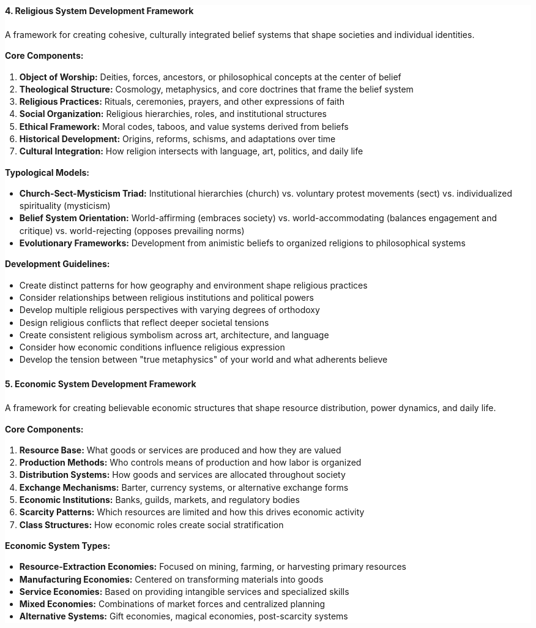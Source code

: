 #### 4. Religious System Development Framework

A framework for creating cohesive, culturally integrated belief systems that shape societies and individual identities.

**Core Components:**
1. **Object of Worship:** Deities, forces, ancestors, or philosophical concepts at the center of belief
2. **Theological Structure:** Cosmology, metaphysics, and core doctrines that frame the belief system
3. **Religious Practices:** Rituals, ceremonies, prayers, and other expressions of faith
4. **Social Organization:** Religious hierarchies, roles, and institutional structures
5. **Ethical Framework:** Moral codes, taboos, and value systems derived from beliefs
6. **Historical Development:** Origins, reforms, schisms, and adaptations over time
7. **Cultural Integration:** How religion intersects with language, art, politics, and daily life

**Typological Models:**
- **Church-Sect-Mysticism Triad:** Institutional hierarchies (church) vs. voluntary protest movements (sect) vs. individualized spirituality (mysticism)
- **Belief System Orientation:** World-affirming (embraces society) vs. world-accommodating (balances engagement and critique) vs. world-rejecting (opposes prevailing norms)
- **Evolutionary Frameworks:** Development from animistic beliefs to organized religions to philosophical systems

**Development Guidelines:**
- Create distinct patterns for how geography and environment shape religious practices
- Consider relationships between religious institutions and political powers
- Develop multiple religious perspectives with varying degrees of orthodoxy
- Design religious conflicts that reflect deeper societal tensions
- Create consistent religious symbolism across art, architecture, and language
- Consider how economic conditions influence religious expression
- Develop the tension between "true metaphysics" of your world and what adherents believe

#### 5. Economic System Development Framework

A framework for creating believable economic structures that shape resource distribution, power dynamics, and daily life.

**Core Components:**
1. **Resource Base:** What goods or services are produced and how they are valued
2. **Production Methods:** Who controls means of production and how labor is organized
3. **Distribution Systems:** How goods and services are allocated throughout society
4. **Exchange Mechanisms:** Barter, currency systems, or alternative exchange forms
5. **Economic Institutions:** Banks, guilds, markets, and regulatory bodies
6. **Scarcity Patterns:** Which resources are limited and how this drives economic activity
7. **Class Structures:** How economic roles create social stratification

**Economic System Types:**
- **Resource-Extraction Economies:** Focused on mining, farming, or harvesting primary resources
- **Manufacturing Economies:** Centered on transforming materials into goods
- **Service Economies:** Based on providing intangible services and specialized skills
- **Mixed Economies:** Combinations of market forces and centralized planning
- **Alternative Systems:** Gift economies, magical economies, post-scarcity systems
